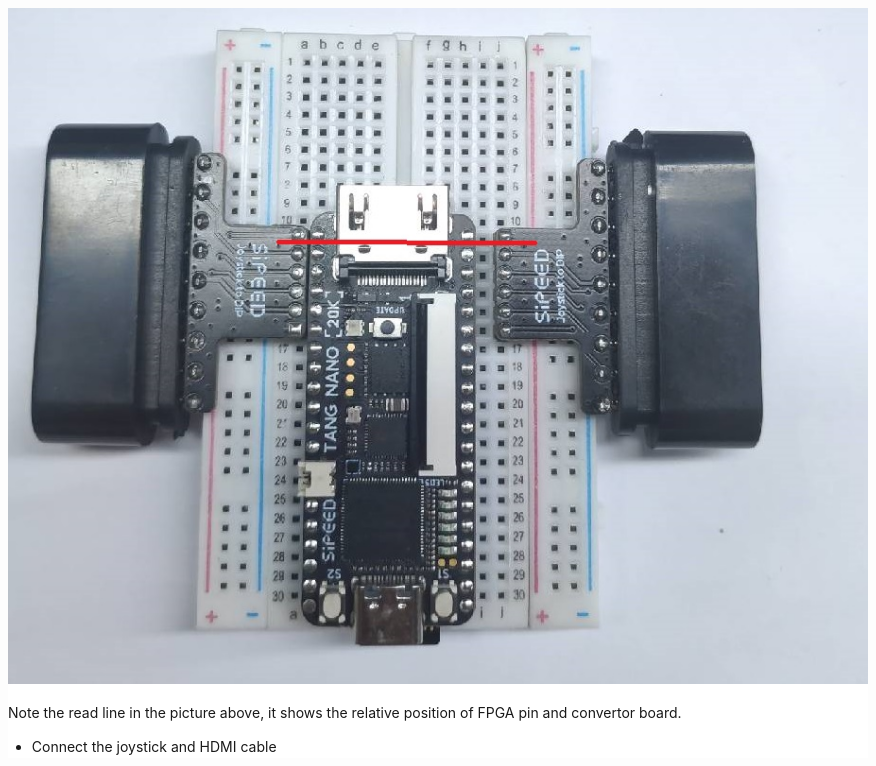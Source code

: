 ![unbox_burn_nestang_game_breadboard_connecting](./../../../../zh/tang/tang-nano-20k/assets/unbox/unbox_burn_nestang_game_breadboard_connecting.jpg)

Note the read line in the picture above, it shows the relative position of FPGA pin and convertor board.

- Connect the joystick and HDMI cable
